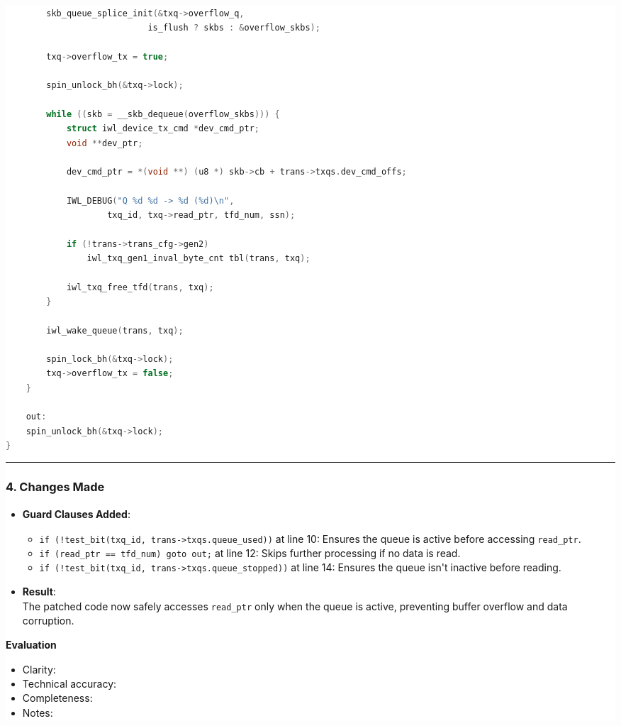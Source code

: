 ```c
        skb_queue_splice_init(&txq->overflow_q,
                            is_flush ? skbs : &overflow_skbs);

        txq->overflow_tx = true;

        spin_unlock_bh(&txq->lock);

        while ((skb = __skb_dequeue(overflow_skbs))) {
            struct iwl_device_tx_cmd *dev_cmd_ptr;
            void **dev_ptr;

            dev_cmd_ptr = *(void **) (u8 *) skb->cb + trans->txqs.dev_cmd_offs;

            IWL_DEBUG("Q %d %d -> %d (%d)\n",
                    txq_id, txq->read_ptr, tfd_num, ssn);

            if (!trans->trans_cfg->gen2)
                iwl_txq_gen1_inval_byte_cnt tbl(trans, txq);

            iwl_txq_free_tfd(trans, txq);
        }

        iwl_wake_queue(trans, txq);

        spin_lock_bh(&txq->lock);
        txq->overflow_tx = false;
    }

    out:
    spin_unlock_bh(&txq->lock);
}
```

---

### 4. **Changes Made**

- **Guard Clauses Added**:  
  - `if (!test_bit(txq_id, trans->txqs.queue_used))` at line 10: Ensures the queue is active before accessing `read_ptr`.
  - `if (read_ptr == tfd_num) goto out;` at line 12: Skips further processing if no data is read.
  - `if (!test_bit(txq_id, trans->txqs.queue_stopped))` at line 14: Ensures the queue isn't inactive before reading.

- **Result**:  
  The patched code now safely accesses `read_ptr` only when the queue is active, preventing buffer overflow and data corruption.

**Evaluation**
- Clarity:
- Technical accuracy:
- Completeness:
- Notes:

